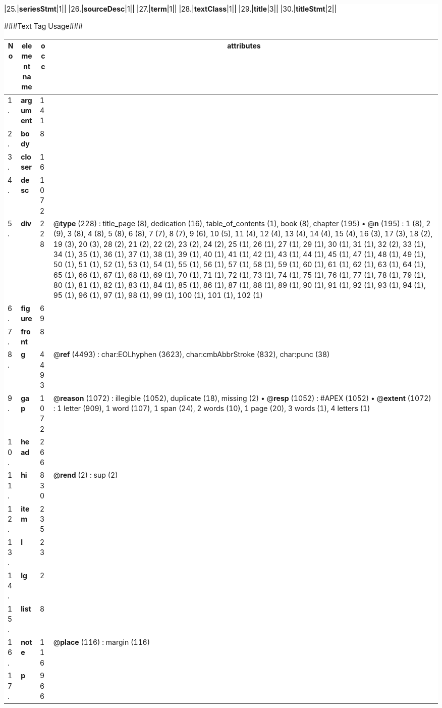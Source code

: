 |25.|__seriesStmt__|1||
|26.|__sourceDesc__|1||
|27.|__term__|1||
|28.|__textClass__|1||
|29.|__title__|3||
|30.|__titleStmt__|2||


###Text Tag Usage###

|No|element name|occ|attributes|
|---|---|---|---|
|1.|__argument__|141||
|2.|__body__|8||
|3.|__closer__|16||
|4.|__desc__|1072||
|5.|__div__|228| @__type__ (228) : title_page (8), dedication (16), table_of_contents (1), book (8), chapter (195)  •  @__n__ (195) : 1 (8), 2 (9), 3 (8), 4 (8), 5 (8), 6 (8), 7 (7), 8 (7), 9 (6), 10 (5), 11 (4), 12 (4), 13 (4), 14 (4), 15 (4), 16 (3), 17 (3), 18 (2), 19 (3), 20 (3), 28 (2), 21 (2), 22 (2), 23 (2), 24 (2), 25 (1), 26 (1), 27 (1), 29 (1), 30 (1), 31 (1), 32 (2), 33 (1), 34 (1), 35 (1), 36 (1), 37 (1), 38 (1), 39 (1), 40 (1), 41 (1), 42 (1), 43 (1), 44 (1), 45 (1), 47 (1), 48 (1), 49 (1), 50 (1), 51 (1), 52 (1), 53 (1), 54 (1), 55 (1), 56 (1), 57 (1), 58 (1), 59 (1), 60 (1), 61 (1), 62 (1), 63 (1), 64 (1), 65 (1), 66 (1), 67 (1), 68 (1), 69 (1), 70 (1), 71 (1), 72 (1), 73 (1), 74 (1), 75 (1), 76 (1), 77 (1), 78 (1), 79 (1), 80 (1), 81 (1), 82 (1), 83 (1), 84 (1), 85 (1), 86 (1), 87 (1), 88 (1), 89 (1), 90 (1), 91 (1), 92 (1), 93 (1), 94 (1), 95 (1), 96 (1), 97 (1), 98 (1), 99 (1), 100 (1), 101 (1), 102 (1)|
|6.|__figure__|69||
|7.|__front__|8||
|8.|__g__|4493| @__ref__ (4493) : char:EOLhyphen (3623), char:cmbAbbrStroke (832), char:punc (38)|
|9.|__gap__|1072| @__reason__ (1072) : illegible (1052), duplicate (18), missing (2)  •  @__resp__ (1052) : #APEX (1052)  •  @__extent__ (1072) : 1 letter (909), 1 word (107), 1 span (24), 2 words (10), 1 page (20), 3 words (1), 4 letters (1)|
|10.|__head__|266||
|11.|__hi__|830| @__rend__ (2) : sup (2)|
|12.|__item__|235||
|13.|__l__|23||
|14.|__lg__|2||
|15.|__list__|8||
|16.|__note__|116| @__place__ (116) : margin (116)|
|17.|__p__|966||